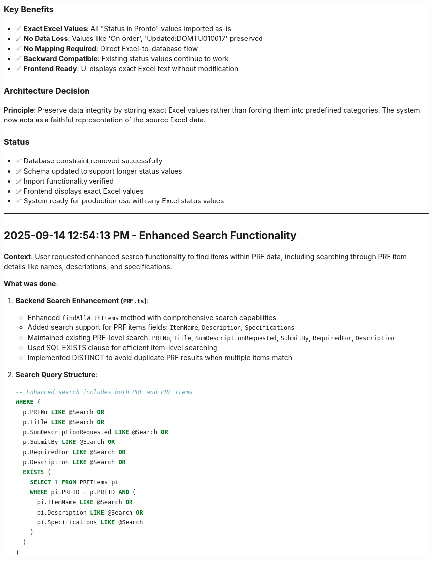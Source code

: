 ### Key Benefits
- ✅ **Exact Excel Values**: All "Status in Pronto" values imported as-is
- ✅ **No Data Loss**: Values like 'On order', 'Updated:DOMTU010017' preserved
- ✅ **No Mapping Required**: Direct Excel-to-database flow
- ✅ **Backward Compatible**: Existing status values continue to work
- ✅ **Frontend Ready**: UI displays exact Excel text without modification

### Architecture Decision
**Principle**: Preserve data integrity by storing exact Excel values rather than forcing them into predefined categories. The system now acts as a faithful representation of the source Excel data.

### Status
- ✅ Database constraint removed successfully
- ✅ Schema updated to support longer status values
- ✅ Import functionality verified
- ✅ Frontend displays exact Excel values
- ✅ System ready for production use with any Excel status values

---

## 2025-09-14 12:54:13 PM - Enhanced Search Functionality

**Context**: User requested enhanced search functionality to find items within PRF data, including searching through PRF item details like names, descriptions, and specifications.

**What was done**:
1. **Backend Search Enhancement (`PRF.ts`)**:
   - Enhanced `findAllWithItems` method with comprehensive search capabilities
   - Added search support for PRF items fields: `ItemName`, `Description`, `Specifications`
   - Maintained existing PRF-level search: `PRFNo`, `Title`, `SumDescriptionRequested`, `SubmitBy`, `RequiredFor`, `Description`
   - Used SQL EXISTS clause for efficient item-level searching
   - Implemented DISTINCT to avoid duplicate PRF results when multiple items match

2. **Search Query Structure**:
   ```sql
   -- Enhanced search includes both PRF and PRF items
   WHERE (
     p.PRFNo LIKE @Search OR 
     p.Title LIKE @Search OR 
     p.SumDescriptionRequested LIKE @Search OR 
     p.SubmitBy LIKE @Search OR 
     p.RequiredFor LIKE @Search OR
     p.Description LIKE @Search OR
     EXISTS (
       SELECT 1 FROM PRFItems pi 
       WHERE pi.PRFID = p.PRFID AND (
         pi.ItemName LIKE @Search OR 
         pi.Description LIKE @Search OR 
         pi.Specifications LIKE @Search
       )
     )
   )
   ```
